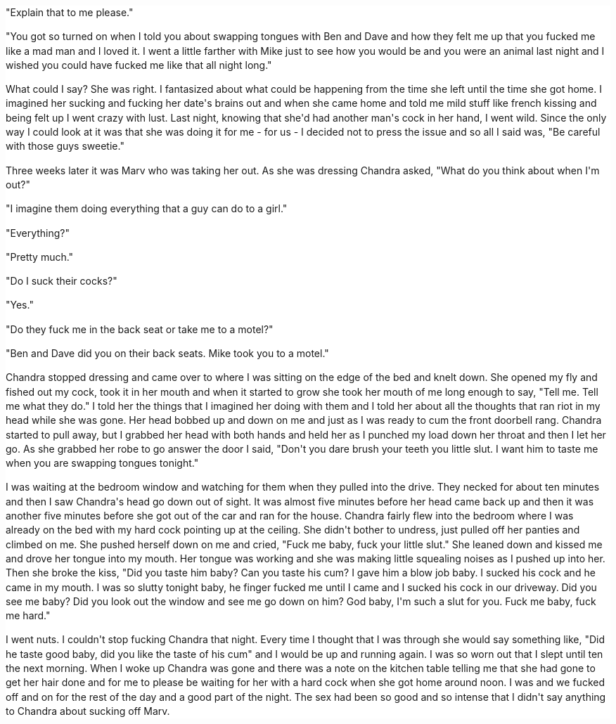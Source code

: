 "Explain that to me please." 

 "You got so turned on when I told you about swapping tongues with Ben and Dave and how they felt me up that you fucked me like a mad man and I loved it. I went a little farther with Mike just to see how you would be and you were an animal last night and I wished you could have fucked me like that all night long." 

 What could I say? She was right. I fantasized about what could be happening from the time she left until the time she got home. I imagined her sucking and fucking her date's brains out and when she came home and told me mild stuff like french kissing and being felt up I went crazy with lust. Last night, knowing that she'd had another man's cock in her hand, I went wild. Since the only way I could look at it was that she was doing it for me - for us - I decided not to press the issue and so all I said was, "Be careful with those guys sweetie." 

 Three weeks later it was Marv who was taking her out. As she was dressing Chandra asked, "What do you think about when I'm out?" 

 "I imagine them doing everything that a guy can do to a girl." 

 "Everything?" 

 "Pretty much." 

 "Do I suck their cocks?" 

 "Yes." 

 "Do they fuck me in the back seat or take me to a motel?" 

 "Ben and Dave did you on their back seats. Mike took you to a motel." 

 Chandra stopped dressing and came over to where I was sitting on the edge of the bed and knelt down. She opened my fly and fished out my cock, took it in her mouth and when it started to grow she took her mouth of me long enough to say, "Tell me. Tell me what they do." I told her the things that I imagined her doing with them and I told her about all the thoughts that ran riot in my head while she was gone. Her head bobbed up and down on me and just as I was ready to cum the front doorbell rang. Chandra started to pull away, but I grabbed her head with both hands and held her as I punched my load down her throat and then I let her go. As she grabbed her robe to go answer the door I said, "Don't you dare brush your teeth you little slut. I want him to taste me when you are swapping tongues tonight." 

 I was waiting at the bedroom window and watching for them when they pulled into the drive. They necked for about ten minutes and then I saw Chandra's head go down out of sight. It was almost five minutes before her head came back up and then it was another five minutes before she got out of the car and ran for the house. Chandra fairly flew into the bedroom where I was already on the bed with my hard cock pointing up at the ceiling. She didn't bother to undress, just pulled off her panties and climbed on me. She pushed herself down on me and cried, "Fuck me baby, fuck your little slut." She leaned down and kissed me and drove her tongue into my mouth. Her tongue was working and she was making little squealing noises as I pushed up into her. Then she broke the kiss, "Did you taste him baby? Can you taste his cum? I gave him a blow job baby. I sucked his cock and he came in my mouth. I was so slutty tonight baby, he finger fucked me until I came and I sucked his cock in our driveway. Did you see me baby? Did you look out the window and see me go down on him? God baby, I'm such a slut for you. Fuck me baby, fuck me hard." 

 I went nuts. I couldn't stop fucking Chandra that night. Every time I thought that I was through she would say something like, "Did he taste good baby, did you like the taste of his cum" and I would be up and running again. I was so worn out that I slept until ten the next morning. When I woke up Chandra was gone and there was a note on the kitchen table telling me that she had gone to get her hair done and for me to please be waiting for her with a hard cock when she got home around noon. I was and we fucked off and on for the rest of the day and a good part of the night. The sex had been so good and so intense that I didn't say anything to Chandra about sucking off Marv. 
